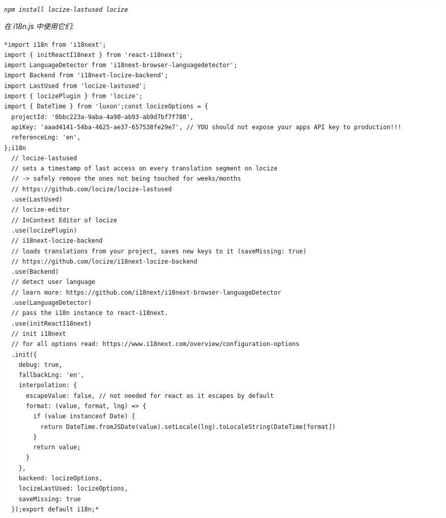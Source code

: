 *`npm install locize-lastused locize`*

*在 i18n.js 中使用它们:*

```
*import i18n from 'i18next';
import { initReactI18next } from 'react-i18next';
import LanguageDetector from 'i18next-browser-languagedetector';
import Backend from 'i18next-locize-backend';
import LastUsed from 'locize-lastused';
import { locizePlugin } from 'locize';
import { DateTime } from 'luxon';const locizeOptions = {
  projectId: '0bbc223a-9aba-4a90-ab93-ab9d7bf7f780',
  apiKey: 'aaad4141-54ba-4625-ae37-657538fe29e7', // YOU should not expose your apps API key to production!!!
  referenceLng: 'en',
};i18n
  // locize-lastused
  // sets a timestamp of last access on every translation segment on locize
  // -> safely remove the ones not being touched for weeks/months
  // https://github.com/locize/locize-lastused
  .use(LastUsed)
  // locize-editor
  // InContext Editor of locize
  .use(locizePlugin)
  // i18next-locize-backend
  // loads translations from your project, saves new keys to it (saveMissing: true)
  // https://github.com/locize/i18next-locize-backend
  .use(Backend)
  // detect user language
  // learn more: https://github.com/i18next/i18next-browser-languageDetector
  .use(LanguageDetector)
  // pass the i18n instance to react-i18next.
  .use(initReactI18next)
  // init i18next
  // for all options read: https://www.i18next.com/overview/configuration-options
  .init({
    debug: true,
    fallbackLng: 'en',
    interpolation: {
      escapeValue: false, // not needed for react as it escapes by default
      format: (value, format, lng) => {
        if (value instanceof Date) {
          return DateTime.fromJSDate(value).setLocale(lng).toLocaleString(DateTime[format])
        }
        return value;
      }
    },
    backend: locizeOptions,
    locizeLastUsed: locizeOptions,
    saveMissing: true
  });export default i18n;*
```
